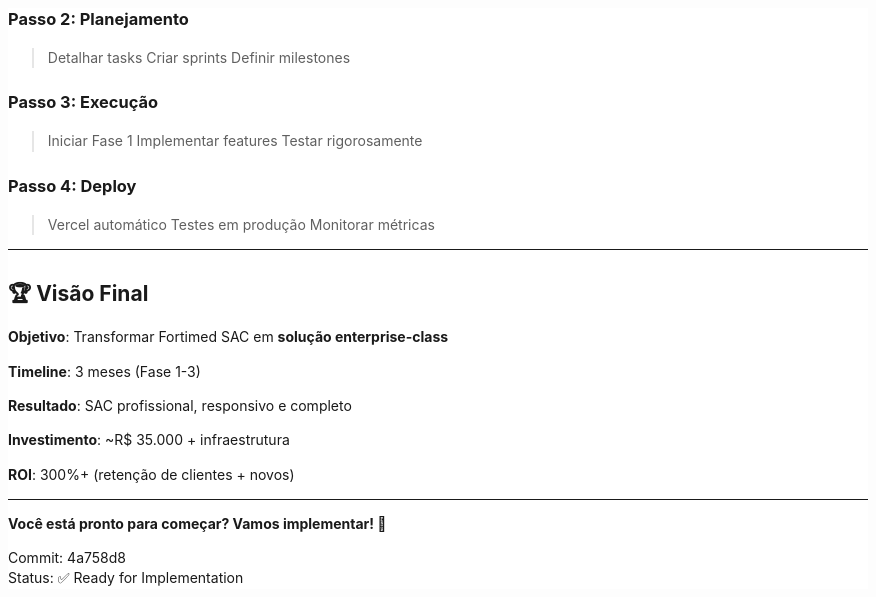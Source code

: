 ### Passo 2: Planejamento
> Detalhar tasks
> Criar sprints
> Definir milestones

### Passo 3: Execução
> Iniciar Fase 1
> Implementar features
> Testar rigorosamente

### Passo 4: Deploy
> Vercel automático
> Testes em produção
> Monitorar métricas

---

## 🏆 Visão Final

**Objetivo**: Transformar Fortimed SAC em **solução enterprise-class**

**Timeline**: 3 meses (Fase 1-3)

**Resultado**: SAC profissional, responsivo e completo

**Investimento**: ~R$ 35.000 + infraestrutura

**ROI**: 300%+ (retenção de clientes + novos)

---

**Você está pronto para começar? Vamos implementar! 🚀**

Commit: 4a758d8  
Status: ✅ Ready for Implementation
